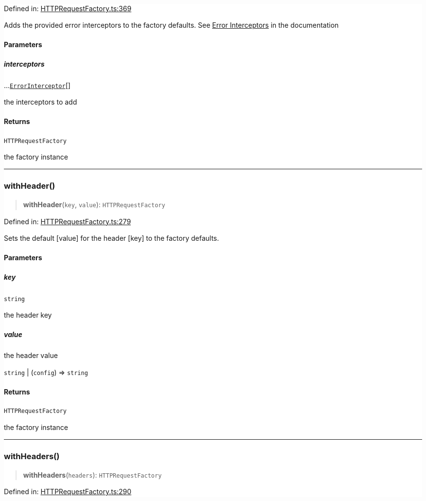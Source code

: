 Defined in: [HTTPRequestFactory.ts:369](https://github.com/cleverplatypus/apihive-core/blob/07013091b03a0f47e51724fb271d78c36a50ebbd/src/HTTPRequestFactory.ts#L369)

Adds the provided error interceptors to the factory defaults.
See [Error Interceptors](http://cleverplatypus.github.io/apihive-core/guide/error-interceptors.html) in the documentation

#### Parameters

##### interceptors

...[`ErrorInterceptor`](../type-aliases/ErrorInterceptor.md)[]

the interceptors to add

#### Returns

`HTTPRequestFactory`

the factory instance

***

### withHeader()

> **withHeader**(`key`, `value`): `HTTPRequestFactory`

Defined in: [HTTPRequestFactory.ts:279](https://github.com/cleverplatypus/apihive-core/blob/07013091b03a0f47e51724fb271d78c36a50ebbd/src/HTTPRequestFactory.ts#L279)

Sets the default [value] for the header [key] to the factory defaults.

#### Parameters

##### key

`string`

the header key

##### value

the header value

`string` | (`config`) => `string`

#### Returns

`HTTPRequestFactory`

the factory instance

***

### withHeaders()

> **withHeaders**(`headers`): `HTTPRequestFactory`

Defined in: [HTTPRequestFactory.ts:290](https://github.com/cleverplatypus/apihive-core/blob/07013091b03a0f47e51724fb271d78c36a50ebbd/src/HTTPRequestFactory.ts#L290)
